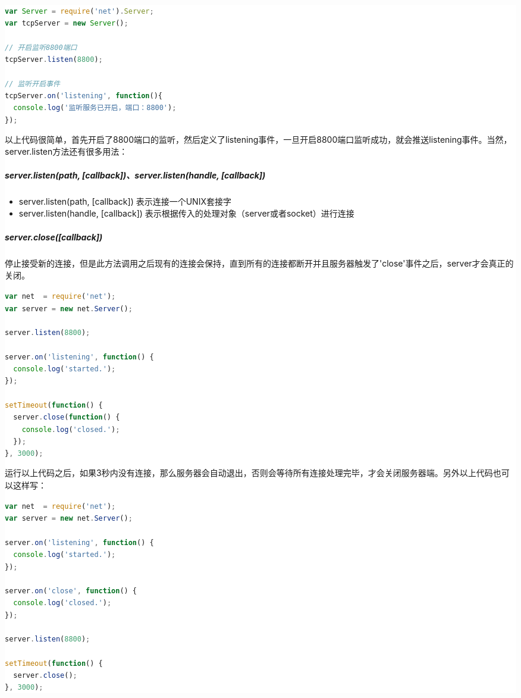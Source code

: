 ```js
var Server = require('net').Server;
var tcpServer = new Server();

// 开启监听8800端口
tcpServer.listen(8800);

// 监听开启事件
tcpServer.on('listening', function(){
  console.log('监听服务已开启，端口：8800');
});
```

以上代码很简单，首先开启了8800端口的监听，然后定义了listening事件，一旦开启8800端口监听成功，就会推送listening事件。当然，server.listen方法还有很多用法：

##### server.listen(path, [callback])、server.listen(handle, [callback])

+ server.listen(path, [callback]) 表示连接一个UNIX套接字
+ server.listen(handle, [callback]) 表示根据传入的处理对象（server或者socket）进行连接

##### server.close([callback])
停止接受新的连接，但是此方法调用之后现有的连接会保持，直到所有的连接都断开并且服务器触发了'close'事件之后，server才会真正的关闭。

```js
var net  = require('net');
var server = new net.Server();

server.listen(8800);

server.on('listening', function() {
  console.log('started.');
});

setTimeout(function() {
  server.close(function() {
    console.log('closed.');
  });
}, 3000);
```

运行以上代码之后，如果3秒内没有连接，那么服务器会自动退出，否则会等待所有连接处理完毕，才会关闭服务器端。另外以上代码也可以这样写：

```js
var net  = require('net');
var server = new net.Server();

server.on('listening', function() {
  console.log('started.');
});

server.on('close', function() {
  console.log('closed.');
});

server.listen(8800);

setTimeout(function() {
  server.close();
}, 3000);
```
